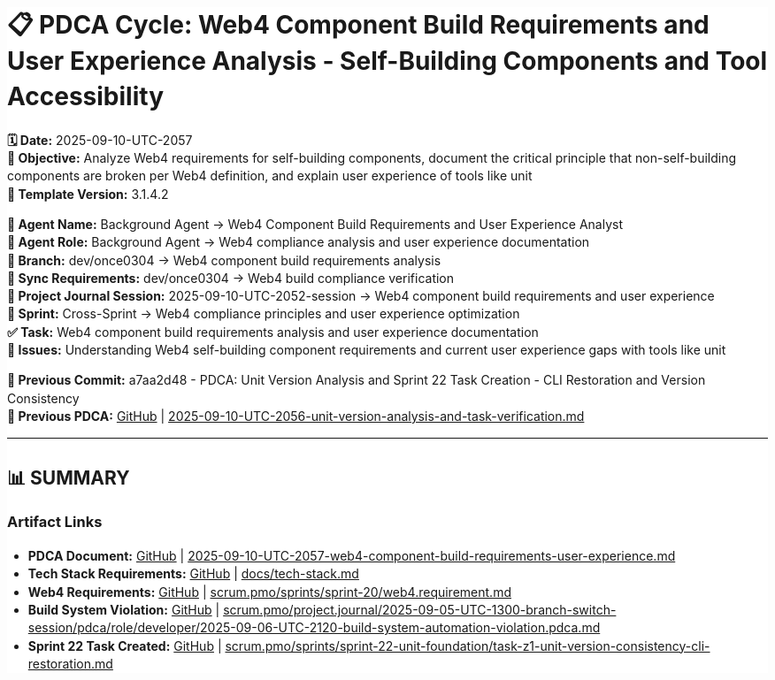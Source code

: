 # 📋 **PDCA Cycle: Web4 Component Build Requirements and User Experience Analysis - Self-Building Components and Tool Accessibility**

**🗓️ Date:** 2025-09-10-UTC-2057  
**🎯 Objective:** Analyze Web4 requirements for self-building components, document the critical principle that non-self-building components are broken per Web4 definition, and explain user experience of tools like unit  
**🎯 Template Version:** 3.1.4.2  

**👤 Agent Name:** Background Agent → Web4 Component Build Requirements and User Experience Analyst  
**👤 Agent Role:** Background Agent → Web4 compliance analysis and user experience documentation  
**👤 Branch:** dev/once0304 → Web4 component build requirements analysis  
**🔄 Sync Requirements:** dev/once0304 → Web4 build compliance verification  
**🎯 Project Journal Session:** 2025-09-10-UTC-2052-session → Web4 component build requirements and user experience  
**🎯 Sprint:** Cross-Sprint → Web4 compliance principles and user experience optimization  
**✅ Task:** Web4 component build requirements analysis and user experience documentation  
**🚨 Issues:** Understanding Web4 self-building component requirements and current user experience gaps with tools like unit  

**📎 Previous Commit:** a7aa2d48 - PDCA: Unit Version Analysis and Sprint 22 Task Creation - CLI Restoration and Version Consistency  
**🔗 Previous PDCA:** [GitHub](https://github.com/Cerulean-Circle-GmbH/Web4Articles/blob/dev/once0304/scrum.pmo/project.journal/2025-09-10-UTC-2052-session/pdca/role/background-agent/2025-09-10-UTC-2056-unit-version-analysis-and-task-verification.md) | [2025-09-10-UTC-2056-unit-version-analysis-and-task-verification.md](./2025-09-10-UTC-2056-unit-version-analysis-and-task-verification.md)

---

## **📊 SUMMARY**

### **Artifact Links**
- **PDCA Document:** [GitHub](https://github.com/Cerulean-Circle-GmbH/Web4Articles/blob/dev/once0304/scrum.pmo/project.journal/2025-09-10-UTC-2052-session/pdca/role/background-agent/2025-09-10-UTC-2057-web4-component-build-requirements-user-experience.md) | [2025-09-10-UTC-2057-web4-component-build-requirements-user-experience.md](./2025-09-10-UTC-2057-web4-component-build-requirements-user-experience.md)
- **Tech Stack Requirements:** [GitHub](https://github.com/Cerulean-Circle-GmbH/Web4Articles/blob/dev/once0304/docs/tech-stack.md) | [docs/tech-stack.md](../../../../docs/tech-stack.md)
- **Web4 Requirements:** [GitHub](https://github.com/Cerulean-Circle-GmbH/Web4Articles/blob/dev/once0304/scrum.pmo/sprints/sprint-20/web4.requirement.md) | [scrum.pmo/sprints/sprint-20/web4.requirement.md](../../../../sprints/sprint-20/web4.requirement.md)
- **Build System Violation:** [GitHub](https://github.com/Cerulean-Circle-GmbH/Web4Articles/blob/dev/once0304/scrum.pmo/project.journal/2025-09-05-UTC-1300-branch-switch-session/pdca/role/developer/2025-09-06-UTC-2120-build-system-automation-violation.pdca.md) | [scrum.pmo/project.journal/2025-09-05-UTC-1300-branch-switch-session/pdca/role/developer/2025-09-06-UTC-2120-build-system-automation-violation.pdca.md](../../../2025-09-05-UTC-1300-branch-switch-session/pdca/role/developer/2025-09-06-UTC-2120-build-system-automation-violation.pdca.md)
- **Sprint 22 Task Created:** [GitHub](https://github.com/Cerulean-Circle-GmbH/Web4Articles/blob/dev/once0304/scrum.pmo/sprints/sprint-22-unit-foundation/task-z1-unit-version-consistency-cli-restoration.md) | [scrum.pmo/sprints/sprint-22-unit-foundation/task-z1-unit-version-consistency-cli-restoration.md](../../../../sprints/sprint-22-unit-foundation/task-z1-unit-version-consistency-cli-restoration.md)
